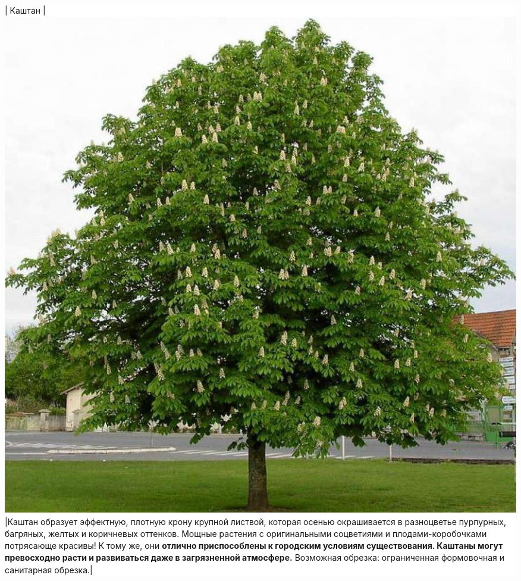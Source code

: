 | Каштан |![img](assets/kashtan.jpg)|Каштан образует эффектную, плотную крону крупной листвой, которая осенью окрашивается в разноцветье пурпурных, багряных, желтых и коричневых оттенков. Мощные растения с оригинальными соцветиями и плодами-коробочками потрясающе красивы! К тому же, они **отлично приспособлены к городским условиям существования. Каштаны могут превосходно расти и развиваться даже в загрязненной атмосфере.** Возможная обрезка: ограниченная формовочная и санитарная обрезка.|